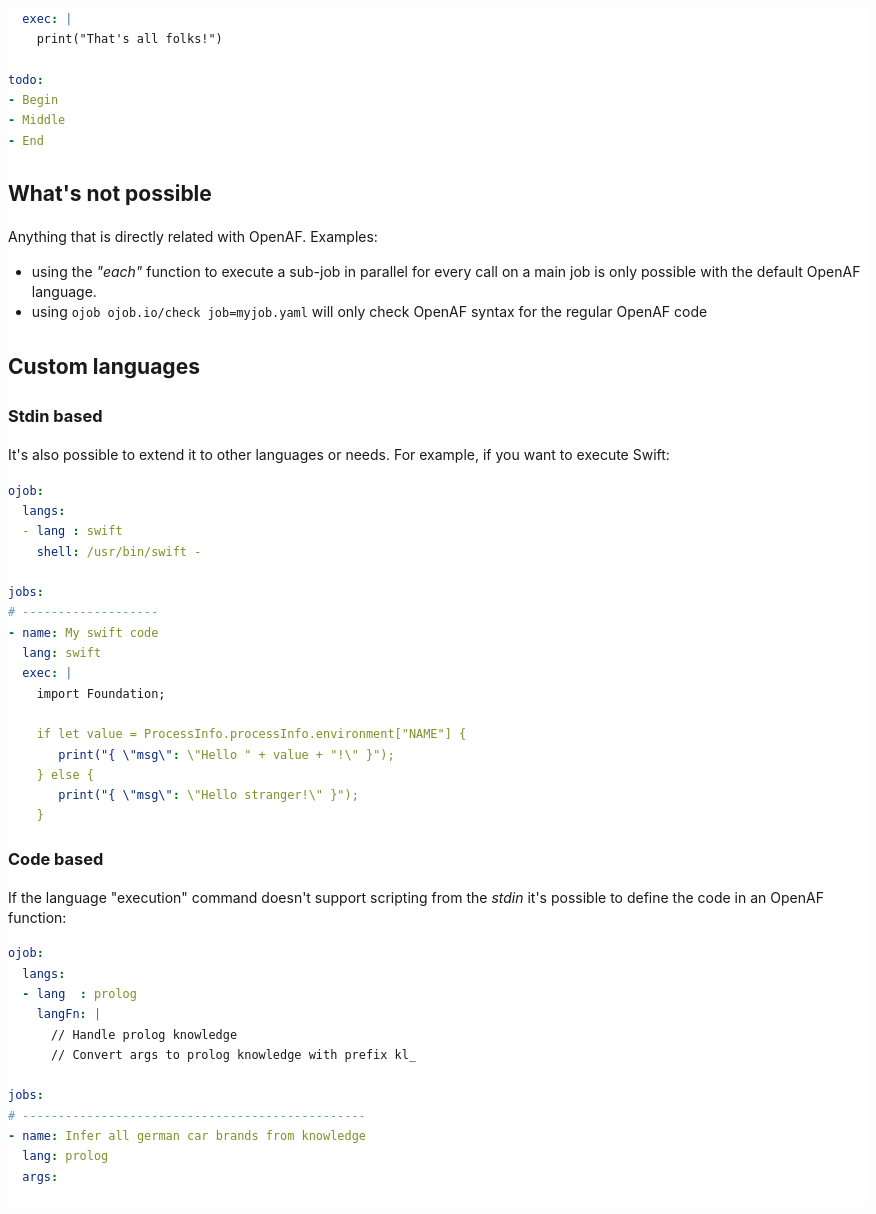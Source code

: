 ````yaml
  exec: |
    print("That's all folks!")

todo:
- Begin
- Middle
- End
````

## What's not possible

Anything that is directly related with OpenAF. Examples:
* using the _"each"_ function to execute a sub-job in parallel for every call on a main job is only possible with the default OpenAF language.
* using ````ojob ojob.io/check job=myjob.yaml```` will only check OpenAF syntax for the regular OpenAF code

## Custom languages

### Stdin based

It's also possible to extend it to other languages or needs. For example, if you want to execute Swift:

````yaml
ojob:
  langs:
  - lang : swift
    shell: /usr/bin/swift -
    
jobs:
# -------------------
- name: My swift code
  lang: swift
  exec: |
    import Foundation;

    if let value = ProcessInfo.processInfo.environment["NAME"] {
       print("{ \"msg\": \"Hello " + value + "!\" }");
    } else {
       print("{ \"msg\": \"Hello stranger!\" }");
    }

````

### Code based

If the language "execution" command doesn't support scripting from the _stdin_ it's possible to define the code in an OpenAF function:

````yaml
ojob:
  langs:
  - lang  : prolog
    langFn: |
      // Handle prolog knowledge
      // Convert args to prolog knowledge with prefix kl_
      
jobs:
# ------------------------------------------------
- name: Infer all german car brands from knowledge
  lang: prolog
  args:
  
````